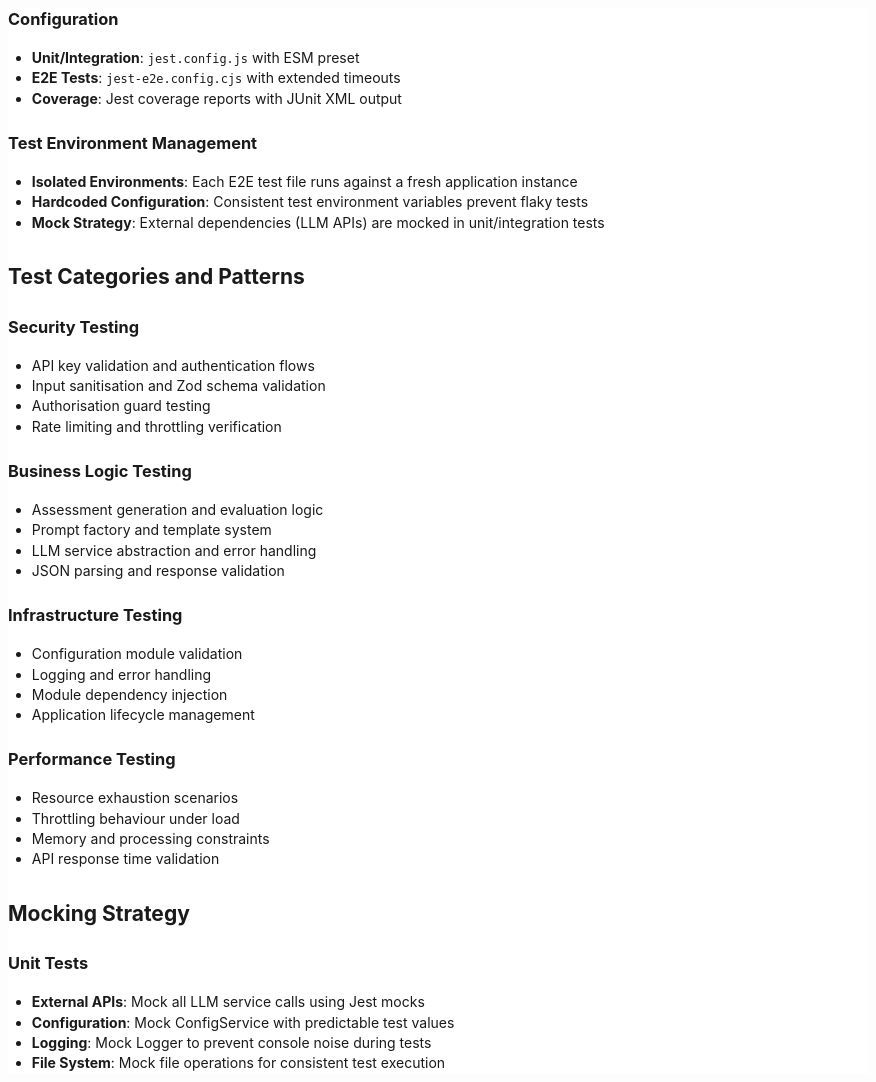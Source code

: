 ### Configuration

- **Unit/Integration**: `jest.config.js` with ESM preset
- **E2E Tests**: `jest-e2e.config.cjs` with extended timeouts
- **Coverage**: Jest coverage reports with JUnit XML output

### Test Environment Management

- **Isolated Environments**: Each E2E test file runs against a fresh application instance
- **Hardcoded Configuration**: Consistent test environment variables prevent flaky tests
- **Mock Strategy**: External dependencies (LLM APIs) are mocked in unit/integration tests

## Test Categories and Patterns

### Security Testing

- API key validation and authentication flows
- Input sanitisation and Zod schema validation
- Authorisation guard testing
- Rate limiting and throttling verification

### Business Logic Testing

- Assessment generation and evaluation logic
- Prompt factory and template system
- LLM service abstraction and error handling
- JSON parsing and response validation

### Infrastructure Testing

- Configuration module validation
- Logging and error handling
- Module dependency injection
- Application lifecycle management

### Performance Testing

- Resource exhaustion scenarios
- Throttling behaviour under load
- Memory and processing constraints
- API response time validation

## Mocking Strategy

### Unit Tests

- **External APIs**: Mock all LLM service calls using Jest mocks
- **Configuration**: Mock ConfigService with predictable test values
- **Logging**: Mock Logger to prevent console noise during tests
- **File System**: Mock file operations for consistent test execution
